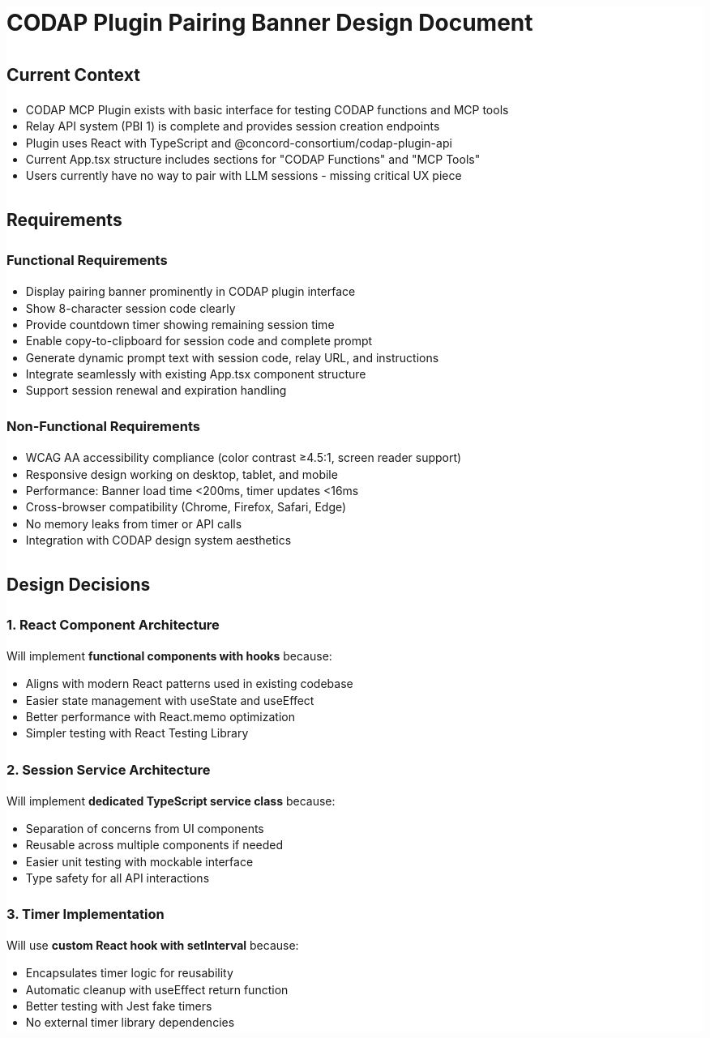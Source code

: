 # CODAP Plugin Pairing Banner Design Document

## Current Context
- CODAP MCP Plugin exists with basic interface for testing CODAP functions and MCP tools
- Relay API system (PBI 1) is complete and provides session creation endpoints
- Plugin uses React with TypeScript and @concord-consortium/codap-plugin-api
- Current App.tsx structure includes sections for "CODAP Functions" and "MCP Tools"
- Users currently have no way to pair with LLM sessions - missing critical UX piece

## Requirements

### Functional Requirements
- Display pairing banner prominently in CODAP plugin interface
- Show 8-character session code clearly
- Provide countdown timer showing remaining session time
- Enable copy-to-clipboard for session code and complete prompt
- Generate dynamic prompt text with session code, relay URL, and instructions
- Integrate seamlessly with existing App.tsx component structure
- Support session renewal and expiration handling

### Non-Functional Requirements
- WCAG AA accessibility compliance (color contrast ≥4.5:1, screen reader support)
- Responsive design working on desktop, tablet, and mobile
- Performance: Banner load time <200ms, timer updates <16ms
- Cross-browser compatibility (Chrome, Firefox, Safari, Edge)
- No memory leaks from timer or API calls
- Integration with CODAP design system aesthetics

## Design Decisions

### 1. React Component Architecture
Will implement **functional components with hooks** because:
- Aligns with modern React patterns used in existing codebase
- Easier state management with useState and useEffect
- Better performance with React.memo optimization
- Simpler testing with React Testing Library

### 2. Session Service Architecture  
Will implement **dedicated TypeScript service class** because:
- Separation of concerns from UI components
- Reusable across multiple components if needed
- Easier unit testing with mockable interface
- Type safety for all API interactions

### 3. Timer Implementation
Will use **custom React hook with setInterval** because:
- Encapsulates timer logic for reusability
- Automatic cleanup with useEffect return function
- Better testing with Jest fake timers
- No external timer library dependencies
